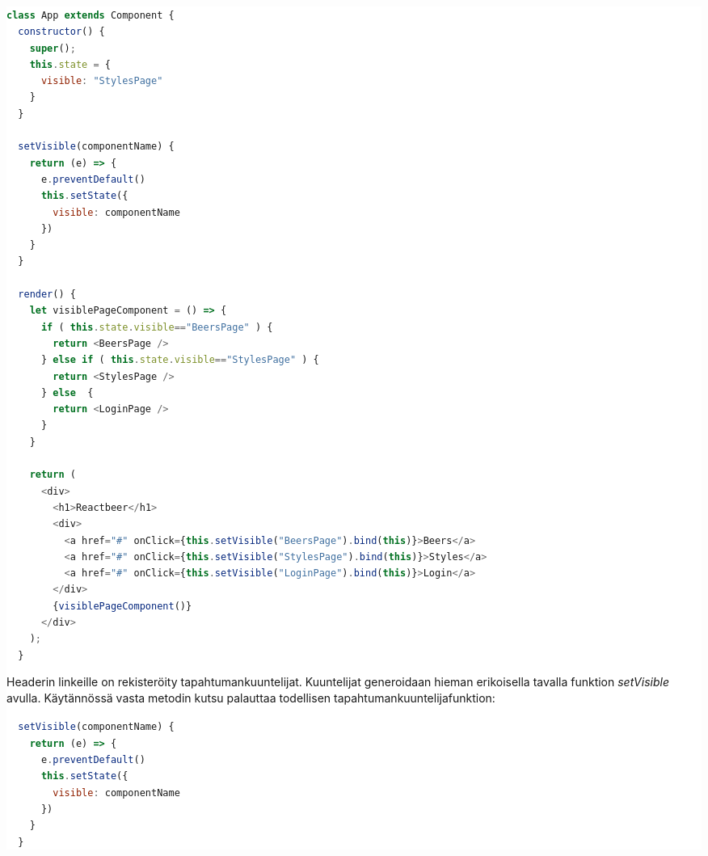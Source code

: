 
```js
class App extends Component {
  constructor() {
    super();
    this.state = {
      visible: "StylesPage"
    }
  }

  setVisible(componentName) {
    return (e) => {
      e.preventDefault()
      this.setState({
        visible: componentName
      })
    }
  }

  render() {
    let visiblePageComponent = () => { 
      if ( this.state.visible=="BeersPage" ) {
        return <BeersPage />
      } else if ( this.state.visible=="StylesPage" ) {
        return <StylesPage />
      } else  {
        return <LoginPage />
      }     
    }
  
    return (
      <div>
        <h1>Reactbeer</h1>
        <div>
          <a href="#" onClick={this.setVisible("BeersPage").bind(this)}>Beers</a>
          <a href="#" onClick={this.setVisible("StylesPage").bind(this)}>Styles</a>
          <a href="#" onClick={this.setVisible("LoginPage").bind(this)}>Login</a>
        </div>
        {visiblePageComponent()}
      </div>
    );
  }
```

Headerin linkeille on rekisteröity tapahtumankuuntelijat. Kuuntelijat generoidaan hieman erikoisella tavalla funktion _setVisible_ avulla.
Käytännössä vasta metodin kutsu palauttaa todellisen tapahtumankuuntelijafunktion:

```js
  setVisible(componentName) {
    return (e) => {
      e.preventDefault()
      this.setState({
        visible: componentName
      })
    }
  }
```
